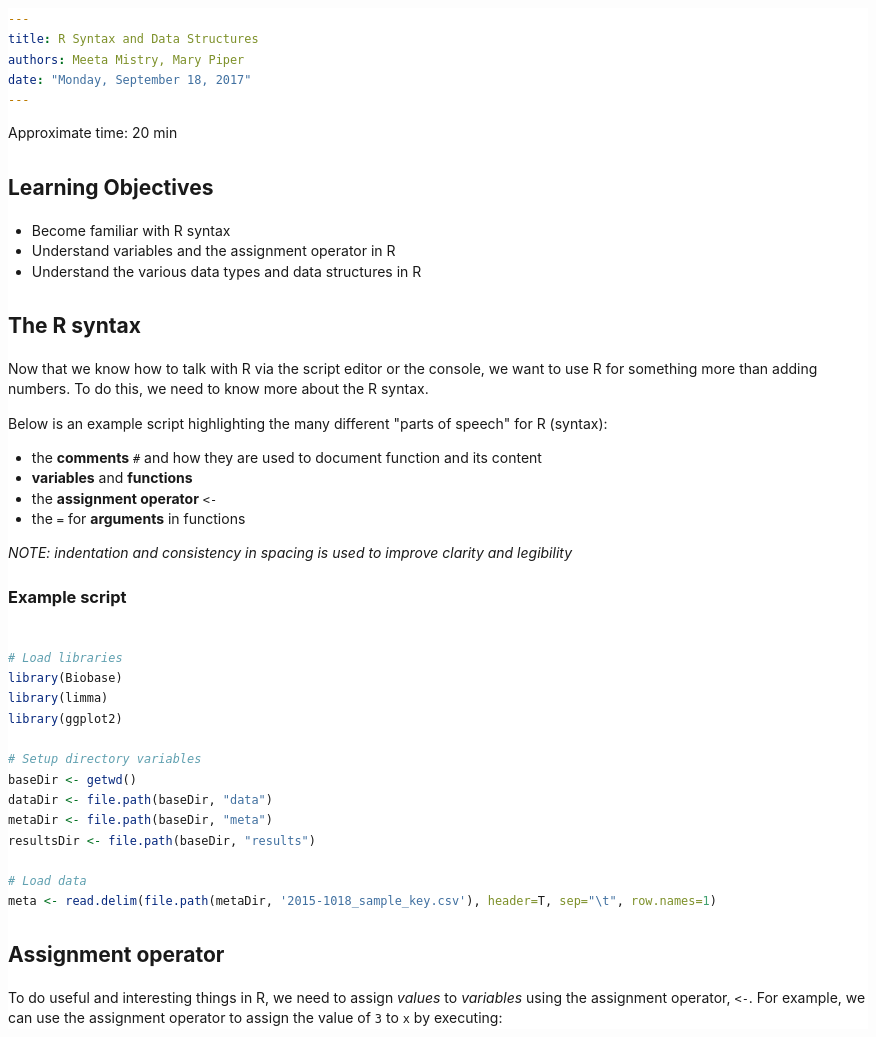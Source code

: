 ```yaml
---
title: R Syntax and Data Structures
authors: Meeta Mistry, Mary Piper
date: "Monday, September 18, 2017"
---
```

Approximate time: 20 min

## Learning Objectives

* Become familiar with R syntax
* Understand variables and the assignment operator in R
* Understand the various data types and data structures in R

## The R syntax
Now that we know how to talk with R via the script editor or the console, we want to use R for something more than adding numbers. To do this, we need to know more about the R syntax. 


Below is an example script highlighting the many different "parts of speech" for R (syntax):

  - the **comments** `#` and how they are used to document function and its content
  - **variables** and **functions**
  - the **assignment operator** `<-`
  - the `=` for **arguments** in functions

_NOTE: indentation and consistency in spacing is used to improve clarity and legibility_


### Example script

```r

# Load libraries
library(Biobase)
library(limma)
library(ggplot2)

# Setup directory variables
baseDir <- getwd()
dataDir <- file.path(baseDir, "data")
metaDir <- file.path(baseDir, "meta")
resultsDir <- file.path(baseDir, "results")

# Load data
meta <- read.delim(file.path(metaDir, '2015-1018_sample_key.csv'), header=T, sep="\t", row.names=1)
```

## Assignment operator

To do useful and interesting things in R, we need to assign _values_ to
_variables_ using the assignment operator, `<-`.  For example, we can use the assignment operator to assign the value of `3` to `x` by executing:
